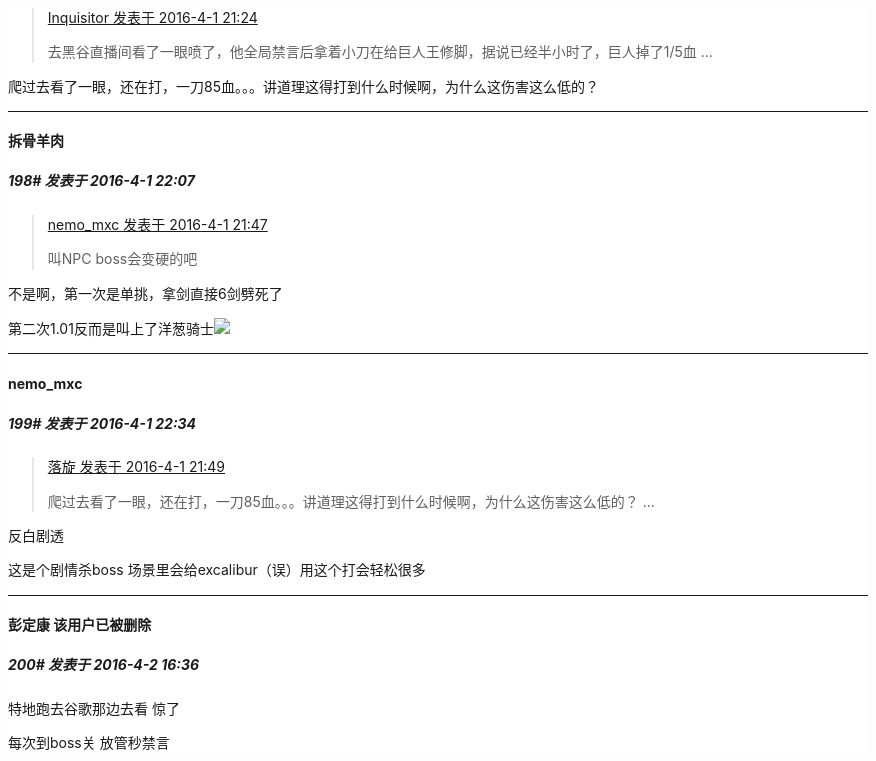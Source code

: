 <blockquote><a href="httphttps://bbs.saraba1st.com/2b/forum.php?mod=redirect&amp;goto=findpost&amp;pid=32014902&amp;ptid=1232472" target="_blank">Inquisitor 发表于 2016-4-1 21:24</a>

去黑谷直播间看了一眼喷了，他全局禁言后拿着小刀在给巨人王修脚，据说已经半小时了，巨人掉了1/5血 ...</blockquote>
爬过去看了一眼，还在打，一刀85血。。。讲道理这得打到什么时候啊，为什么这伤害这么低的？







*****

####  拆骨羊肉  
##### 198#       发表于 2016-4-1 22:07



<blockquote><a href="httphttps://bbs.saraba1st.com/2b/forum.php?mod=redirect&amp;goto=findpost&amp;pid=32015120&amp;ptid=1232472" target="_blank">nemo_mxc 发表于 2016-4-1 21:47</a>

叫NPC boss会变硬的吧</blockquote>
不是啊，第一次是单挑，拿剑直接6剑劈死了

第二次1.01反而是叫上了洋葱骑士<img src="https://static.saraba1st.com/image/smiley/face/08.gif" referrerpolicy="no-referrer">







*****

####  nemo_mxc  
##### 199#       发表于 2016-4-1 22:34



<blockquote><a href="httphttps://bbs.saraba1st.com/2b/forum.php?mod=redirect&amp;goto=findpost&amp;pid=32015138&amp;ptid=1232472" target="_blank">落旋 发表于 2016-4-1 21:49</a>

爬过去看了一眼，还在打，一刀85血。。。讲道理这得打到什么时候啊，为什么这伤害这么低的？ ...</blockquote>
反白剧透

这是个剧情杀boss 场景里会给excalibur（误）用这个打会轻松很多







*****

####   彭定康 该用户已被删除 
##### 200#       发表于 2016-4-2 16:36




特地跑去谷歌那边去看 惊了 

每次到boss关 放管秒禁言 
